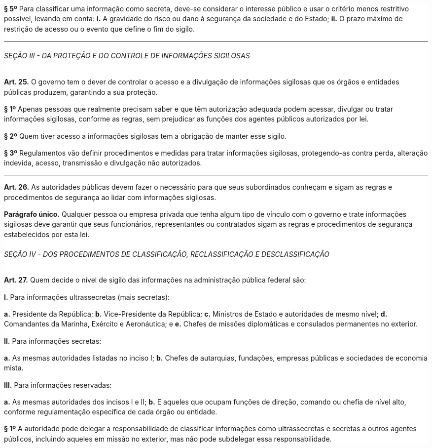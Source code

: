 **§ 5º** Para classificar uma informação como secreta, deve-se considerar o interesse público e usar o critério menos restritivo possível, levando em conta:
**i.** A gravidade do risco ou dano à segurança da sociedade e do Estado;
**ii.** O prazo máximo de restrição de acesso ou o evento que define o fim do sigilo.

---

###### SEÇÃO III - DA PROTEÇÃO E DO CONTROLE DE INFORMAÇÕES SIGILOSAS

**Art. 25.** O governo tem o dever de controlar o acesso e a divulgação de informações sigilosas que os órgãos e entidades públicas produzem, garantindo a sua proteção.

**§ 1º** Apenas pessoas que realmente precisam saber e que têm autorização adequada podem acessar, divulgar ou tratar informações sigilosas, conforme as regras, sem prejudicar as funções dos agentes públicos autorizados por lei.

**§ 2º** Quem tiver acesso a informações sigilosas tem a obrigação de manter esse sigilo.

**§ 3º** Regulamentos vão definir procedimentos e medidas para tratar informações sigilosas, protegendo-as contra perda, alteração indevida, acesso, transmissão e divulgação não autorizados.

---

**Art. 26.** As autoridades públicas devem fazer o necessário para que seus subordinados conheçam e sigam as regras e procedimentos de segurança ao lidar com informações sigilosas.

**Parágrafo único.** Qualquer pessoa ou empresa privada que tenha algum tipo de vínculo com o governo e trate informações sigilosas deve garantir que seus funcionários, representantes ou contratados sigam as regras e procedimentos de segurança estabelecidos por esta lei.

###### SEÇÃO IV - DOS PROCEDIMENTOS DE CLASSIFICAÇÃO, RECLASSIFICAÇÃO E DESCLASSIFICAÇÃO

**Art. 27.** Quem decide o nível de sigilo das informações na administração pública federal são:

**I.** Para informações ultrassecretas (mais secretas):

**a.** Presidente da República;
**b.** Vice-Presidente da República;
**c.** Ministros de Estado e autoridades de mesmo nível;
**d.** Comandantes da Marinha, Exército e Aeronáutica; e
**e.** Chefes de missões diplomáticas e consulados permanentes no exterior.

**II.** Para informações secretas:

**a.** As mesmas autoridades listadas no inciso I;
**b.** Chefes de autarquias, fundações, empresas públicas e sociedades de economia mista.

**III.** Para informações reservadas:

**a.** As mesmas autoridades dos incisos I e II;
**b.** E aqueles que ocupam funções de direção, comando ou chefia de nível alto, conforme regulamentação específica de cada órgão ou entidade.

**§ 1º** A autoridade pode delegar a responsabilidade de classificar informações como ultrassecretas e secretas a outros agentes públicos, incluindo aqueles em missão no exterior, mas não pode subdelegar essa responsabilidade.
